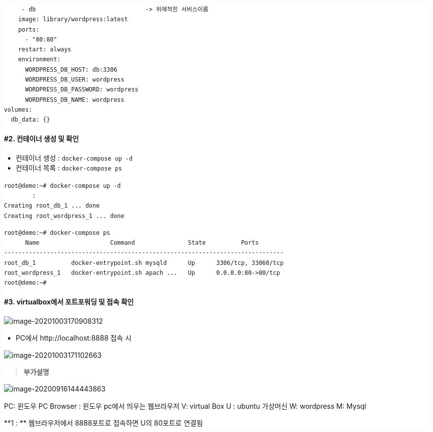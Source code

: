 ```
     - db								-> 위에적힌 서비스이름
    image: library/wordpress:latest
    ports:
      - "80:80"
    restart: always
    environment:
      WORDPRESS_DB_HOST: db:3306
      WORDPRESS_DB_USER: wordpress
      WORDPRESS_DB_PASSWORD: wordpress
      WORDPRESS_DB_NAME: wordpress
volumes:
  db_data: {}
```

#### #2. 컨테이너 생성 및 확인

- 컨테이너 생성 : ``docker-compose up -d``
- 컨테이너 목록 : ``docker-compose ps``

```
root@demo:~# docker-compose up -d
		:
Creating root_db_1 ... done
Creating root_wordpress_1 ... done
```

```
root@demo:~# docker-compose ps
      Name                    Command               State          Ports
-------------------------------------------------------------------------------
root_db_1          docker-entrypoint.sh mysqld      Up      3306/tcp, 33060/tcp
root_wordpress_1   docker-entrypoint.sh apach ...   Up      0.0.0.0:80->80/tcp
root@demo:~#
```

#### #3. virtualbox에서 포트포워딩 및 접속 확인

![image-20201003170908312](C:\Users\i\AppData\Roaming\Typora\typora-user-images\image-20201003170908312.png)

- PC에서 http://localhost:8888 접속 시

![image-20201003171102663](C:\Users\i\AppData\Roaming\Typora\typora-user-images\image-20201003171102663.png)



> **부가설명**

![image-20200916144443863](C:\Users\i\AppData\Roaming\Typora\typora-user-images\image-20200916144443863.png)

PC: 윈도우 PC			Browser : 윈도우 pc에서 띄우는 웹브라우저
V: virtual Box			 U : ubuntu 가상머신
W: wordpress			M: Mysql

**1 : ** 웹브라우저에서 8888포트로 접속하면 U의 80포트로 연결됨
